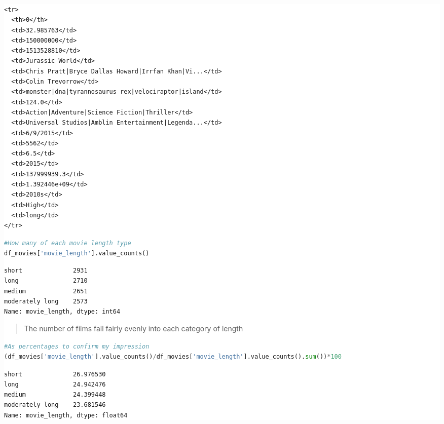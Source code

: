     <tr>
      <th>0</th>
      <td>32.985763</td>
      <td>150000000</td>
      <td>1513528810</td>
      <td>Jurassic World</td>
      <td>Chris Pratt|Bryce Dallas Howard|Irrfan Khan|Vi...</td>
      <td>Colin Trevorrow</td>
      <td>monster|dna|tyrannosaurus rex|velociraptor|island</td>
      <td>124.0</td>
      <td>Action|Adventure|Science Fiction|Thriller</td>
      <td>Universal Studios|Amblin Entertainment|Legenda...</td>
      <td>6/9/2015</td>
      <td>5562</td>
      <td>6.5</td>
      <td>2015</td>
      <td>137999939.3</td>
      <td>1.392446e+09</td>
      <td>2010s</td>
      <td>High</td>
      <td>long</td>
    </tr>
  </tbody>
</table>
</div>




```python
#How many of each movie length type
df_movies['movie_length'].value_counts()
```




    short              2931
    long               2710
    medium             2651
    moderately long    2573
    Name: movie_length, dtype: int64



> The number of films fall fairly evenly into each category of length


```python
#As percentages to confirm my impression
(df_movies['movie_length'].value_counts()/df_movies['movie_length'].value_counts().sum())*100
```




    short              26.976530
    long               24.942476
    medium             24.399448
    moderately long    23.681546
    Name: movie_length, dtype: float64

